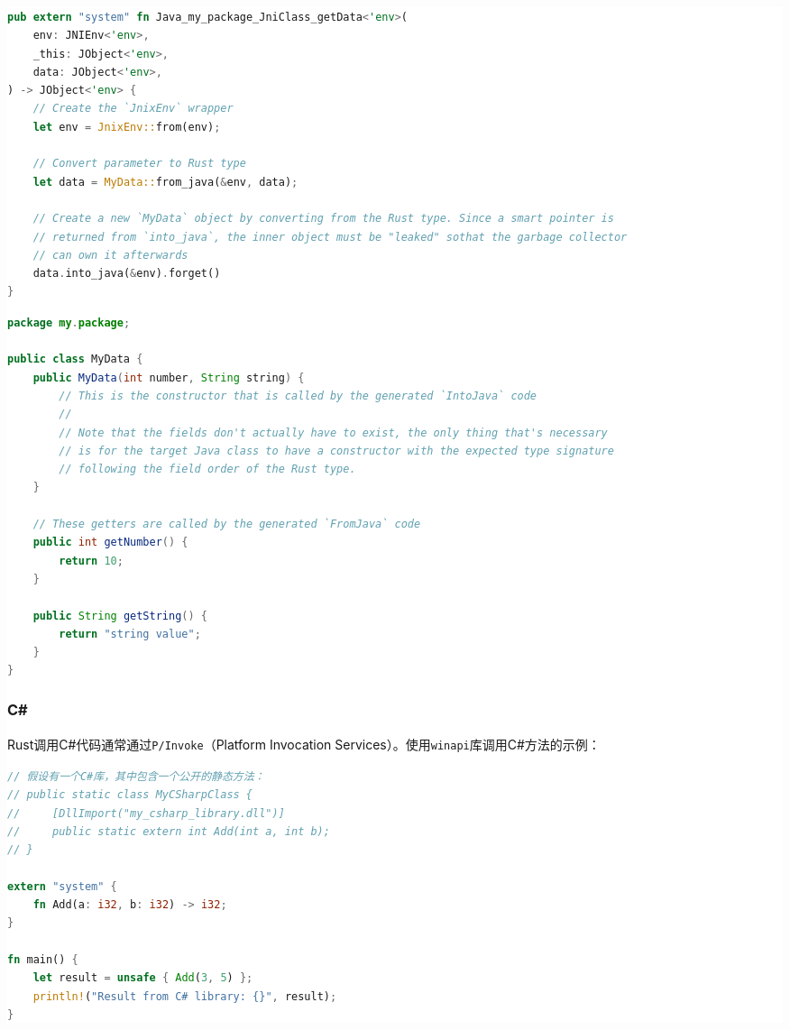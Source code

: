 ```rust
pub extern "system" fn Java_my_package_JniClass_getData<'env>(
    env: JNIEnv<'env>,
    _this: JObject<'env>,
    data: JObject<'env>,
) -> JObject<'env> {
    // Create the `JnixEnv` wrapper
    let env = JnixEnv::from(env);

    // Convert parameter to Rust type
    let data = MyData::from_java(&env, data);

    // Create a new `MyData` object by converting from the Rust type. Since a smart pointer is
    // returned from `into_java`, the inner object must be "leaked" sothat the garbage collector
    // can own it afterwards
    data.into_java(&env).forget()
}
```

```Java
package my.package;

public class MyData {
    public MyData(int number, String string) {
        // This is the constructor that is called by the generated `IntoJava` code
        //
        // Note that the fields don't actually have to exist, the only thing that's necessary
        // is for the target Java class to have a constructor with the expected type signature
        // following the field order of the Rust type.
    }

    // These getters are called by the generated `FromJava` code
    public int getNumber() {
        return 10;
    }

    public String getString() {
        return "string value";
    }
}
```

### C\#

Rust调用C\#代码通常通过`P/Invoke`（Platform Invocation Services）。使用`winapi`库调用C\#方法的示例：

```Rust
// 假设有一个C#库，其中包含一个公开的静态方法：
// public static class MyCSharpClass {
//     [DllImport("my_csharp_library.dll")]
//     public static extern int Add(int a, int b);
// }

extern "system" {
    fn Add(a: i32, b: i32) -> i32;
}

fn main() {
    let result = unsafe { Add(3, 5) };
    println!("Result from C# library: {}", result);
}
```
